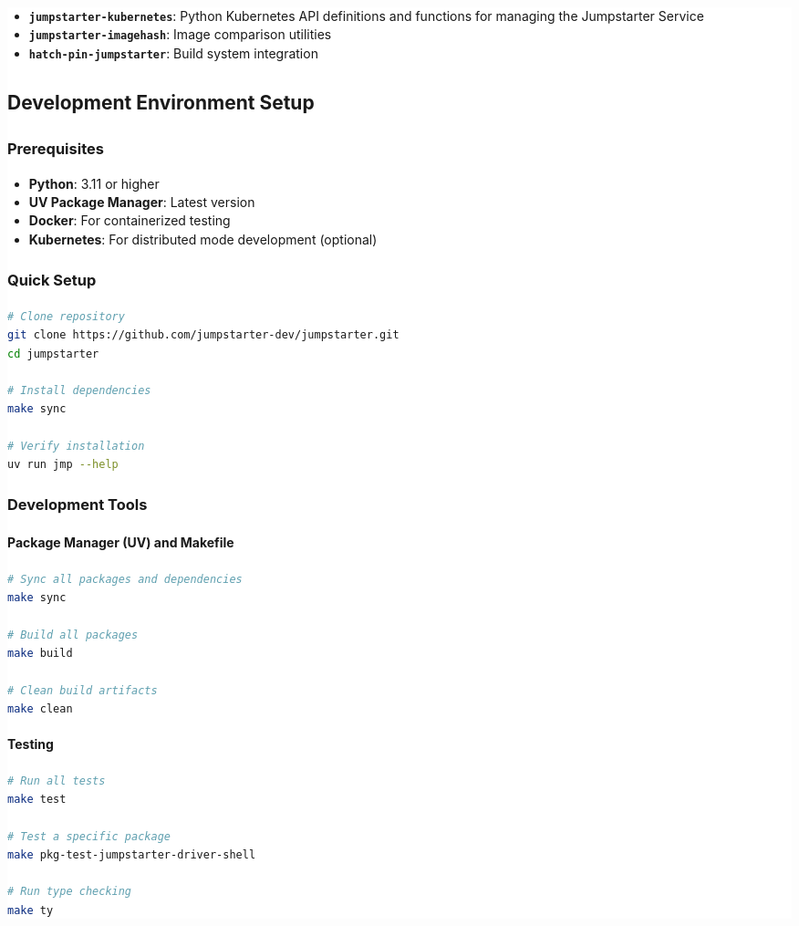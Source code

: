 - **`jumpstarter-kubernetes`**: Python Kubernetes API definitions and functions for managing the Jumpstarter Service
- **`jumpstarter-imagehash`**: Image comparison utilities
- **`hatch-pin-jumpstarter`**: Build system integration

## Development Environment Setup

### Prerequisites

- **Python**: 3.11 or higher
- **UV Package Manager**: Latest version
- **Docker**: For containerized testing
- **Kubernetes**: For distributed mode development (optional)

### Quick Setup

```bash
# Clone repository
git clone https://github.com/jumpstarter-dev/jumpstarter.git
cd jumpstarter

# Install dependencies
make sync

# Verify installation
uv run jmp --help
```

### Development Tools

#### Package Manager (UV) and Makefile

```bash
# Sync all packages and dependencies
make sync

# Build all packages
make build

# Clean build artifacts
make clean
```

#### Testing

```bash
# Run all tests
make test

# Test a specific package
make pkg-test-jumpstarter-driver-shell

# Run type checking
make ty
```
